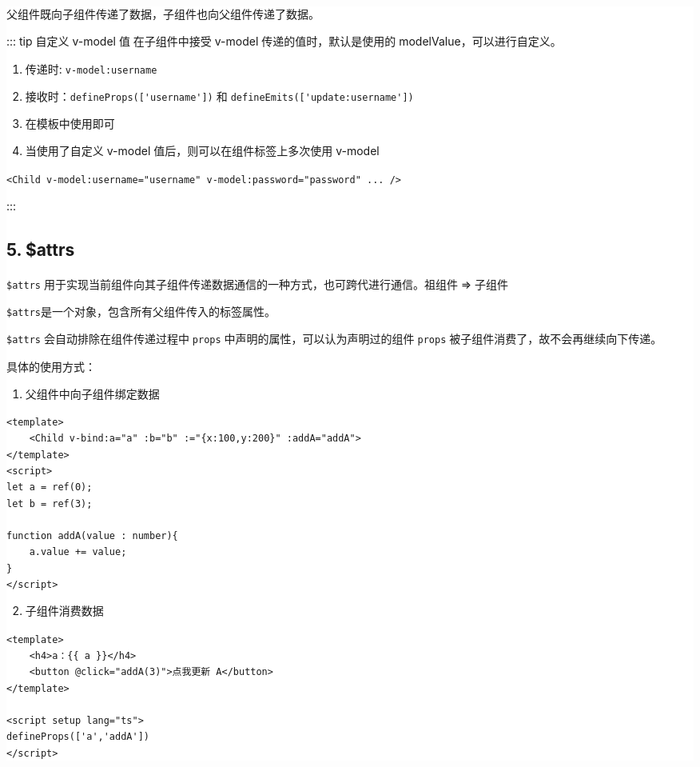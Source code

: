 ```vue
```

父组件既向子组件传递了数据，子组件也向父组件传递了数据。

::: tip 自定义 v-model 值
在子组件中接受 v-model 传递的值时，默认是使用的 modelValue，可以进行自定义。

1. 传递时: `v-model:username`

2. 接收时：`defineProps(['username'])` 和 `defineEmits(['update:username'])`

3. 在模板中使用即可

4. 当使用了自定义 v-model 值后，则可以在组件标签上多次使用 v-model

```vue:no-line-numbers
<Child v-model:username="username" v-model:password="password" ... />
```
:::


## **5. $attrs**

`$attrs` 用于实现当前组件向其子组件传递数据通信的一种方式，也可跨代进行通信。祖组件 => 子组件

`$attrs`是一个对象，包含所有父组件传入的标签属性。

`$attrs` 会自动排除在组件传递过程中 `props` 中声明的属性，可以认为声明过的组件 `props` 被子组件消费了，故不会再继续向下传递。

具体的使用方式：

1. 父组件中向子组件绑定数据

```vue
<template>
    <Child v-bind:a="a" :b="b" :="{x:100,y:200}" :addA="addA">
</template>
<script>
let a = ref(0);
let b = ref(3);

function addA(value : number){
    a.value += value;
}
</script>
```

2. 子组件消费数据

```vue
<template>
	<h4>a：{{ a }}</h4>
	<button @click="addA(3)">点我更新 A</button>
</template>

<script setup lang="ts">
defineProps(['a','addA'])
</script>
```
